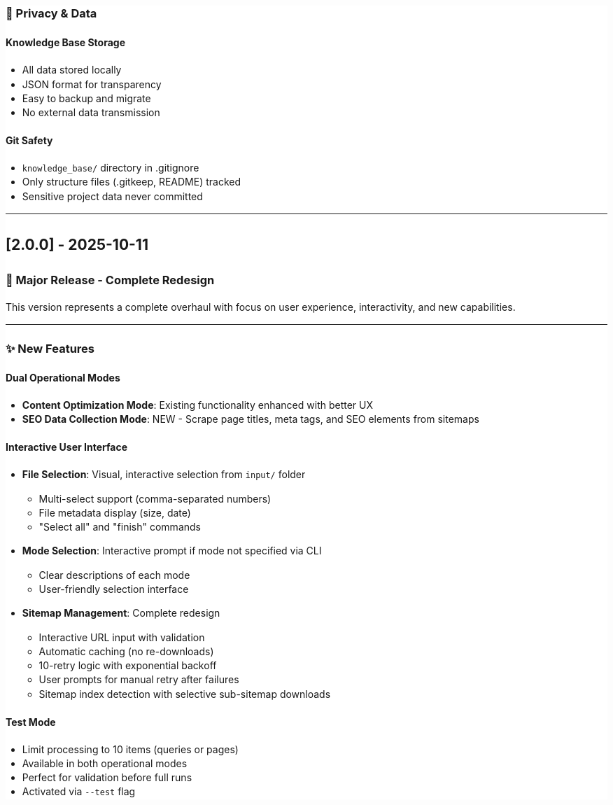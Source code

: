 
### 🔐 Privacy & Data

#### Knowledge Base Storage
- All data stored locally
- JSON format for transparency
- Easy to backup and migrate
- No external data transmission

#### Git Safety
- `knowledge_base/` directory in .gitignore
- Only structure files (.gitkeep, README) tracked
- Sensitive project data never committed

---

## [2.0.0] - 2025-10-11

### 🎉 Major Release - Complete Redesign

This version represents a complete overhaul with focus on user experience, interactivity, and new capabilities.

---

### ✨ New Features

#### Dual Operational Modes
- **Content Optimization Mode**: Existing functionality enhanced with better UX
- **SEO Data Collection Mode**: NEW - Scrape page titles, meta tags, and SEO elements from sitemaps

#### Interactive User Interface
- **File Selection**: Visual, interactive selection from `input/` folder
  - Multi-select support (comma-separated numbers)
  - File metadata display (size, date)
  - "Select all" and "finish" commands
  
- **Mode Selection**: Interactive prompt if mode not specified via CLI
  - Clear descriptions of each mode
  - User-friendly selection interface
  
- **Sitemap Management**: Complete redesign
  - Interactive URL input with validation
  - Automatic caching (no re-downloads)
  - 10-retry logic with exponential backoff
  - User prompts for manual retry after failures
  - Sitemap index detection with selective sub-sitemap downloads

#### Test Mode
- Limit processing to 10 items (queries or pages)
- Available in both operational modes
- Perfect for validation before full runs
- Activated via `--test` flag
